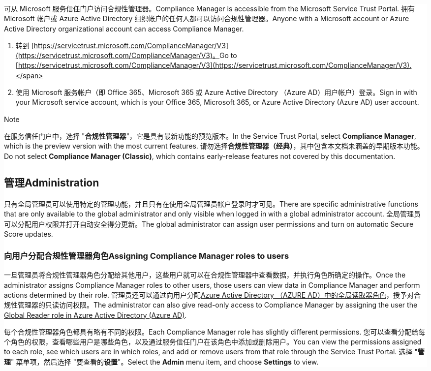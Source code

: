 <span data-ttu-id="a9748-109">可从 Microsoft 服务信任门户访问合规性管理器。</span><span class="sxs-lookup"><span data-stu-id="a9748-109">Compliance Manager is accessible from the Microsoft Service Trust Portal.</span></span> <span data-ttu-id="a9748-110">拥有 Microsoft 帐户或 Azure Active Directory 组织帐户的任何人都可以访问合规性管理器。</span><span class="sxs-lookup"><span data-stu-id="a9748-110">Anyone with a Microsoft account or Azure Active Directory organizational account can access Compliance Manager.</span></span>

1. <span data-ttu-id="a9748-111">转到 [https://servicetrust.microsoft.com/ComplianceManager/V3](https://servicetrust.microsoft.com/ComplianceManager/V3)。</span><span class="sxs-lookup"><span data-stu-id="a9748-111">Go to [https://servicetrust.microsoft.com/ComplianceManager/V3](https://servicetrust.microsoft.com/ComplianceManager/V3).</span></span>

2. <span data-ttu-id="a9748-112">使用 Microsoft 服务帐户（即 Office 365、Microsoft 365 或 Azure Active Directory （Azure AD）用户帐户）登录。</span><span class="sxs-lookup"><span data-stu-id="a9748-112">Sign in with your Microsoft service account, which is your Office 365, Microsoft 365, or Azure Active Directory (Azure AD) user account.</span></span>

> [!NOTE]
> <span data-ttu-id="a9748-113">在服务信任门户中，选择 "**合规性管理器**"，它是具有最新功能的预览版本。</span><span class="sxs-lookup"><span data-stu-id="a9748-113">In the Service Trust Portal, select **Compliance Manager**, which is the preview version with the most current features.</span></span> <span data-ttu-id="a9748-114">请勿选择**合规性管理器（经典）**，其中包含本文档未涵盖的早期版本功能。</span><span class="sxs-lookup"><span data-stu-id="a9748-114">Do not select **Compliance Manager (Classic)**, which contains early-release features not covered by this documentation.</span></span>

## <a name="administration"></a><span data-ttu-id="a9748-115">管理</span><span class="sxs-lookup"><span data-stu-id="a9748-115">Administration</span></span>

<span data-ttu-id="a9748-116">只有全局管理员可以使用特定的管理功能，并且只有在使用全局管理员帐户登录时才可见。</span><span class="sxs-lookup"><span data-stu-id="a9748-116">There are specific administrative functions that are only available to the global administrator and only visible when logged in with a global administrator account.</span></span> <span data-ttu-id="a9748-117">全局管理员可以分配用户权限并打开自动安全得分更新。</span><span class="sxs-lookup"><span data-stu-id="a9748-117">The global administrator can assign user permissions and turn on automatic Secure Score updates.</span></span>
  
### <a name="assigning-compliance-manager-roles-to-users"></a><span data-ttu-id="a9748-118">向用户分配合规性管理器角色</span><span class="sxs-lookup"><span data-stu-id="a9748-118">Assigning Compliance Manager roles to users</span></span>

<span data-ttu-id="a9748-119">一旦管理员将合规性管理器角色分配给其他用户，这些用户就可以在合规性管理器中查看数据，并执行角色所确定的操作。</span><span class="sxs-lookup"><span data-stu-id="a9748-119">Once the administrator assigns Compliance Manager roles to other users, those users can view data in Compliance Manager and perform actions determined by their role.</span></span> <span data-ttu-id="a9748-120">管理员还可以通过向用户分配[Azure Active Directory （AZURE AD）中的全局读取器角色](https://docs.microsoft.com/azure/active-directory/users-groups-roles/directory-assign-admin-roles#global-reader)，授予对合规性管理器的只读访问权限。</span><span class="sxs-lookup"><span data-stu-id="a9748-120">The administrator can also give read-only access to Compliance Manager by assigning the user the [Global Reader role in Azure Active Directory (Azure AD)](https://docs.microsoft.com/azure/active-directory/users-groups-roles/directory-assign-admin-roles#global-reader).</span></span>

<span data-ttu-id="a9748-121">每个合规性管理器角色都具有略有不同的权限。</span><span class="sxs-lookup"><span data-stu-id="a9748-121">Each Compliance Manager role has slightly different permissions.</span></span> <span data-ttu-id="a9748-122">您可以查看分配给每个角色的权限，查看哪些用户是哪些角色，以及通过服务信任门户在该角色中添加或删除用户。</span><span class="sxs-lookup"><span data-stu-id="a9748-122">You can view the permissions assigned to each role, see which users are in which roles, and add or remove users from that role through the Service Trust Portal.</span></span> <span data-ttu-id="a9748-123">选择 "**管理**" 菜单项，然后选择 "要查看的**设置**"。</span><span class="sxs-lookup"><span data-stu-id="a9748-123">Select the **Admin** menu item, and choose **Settings** to view.</span></span>
  